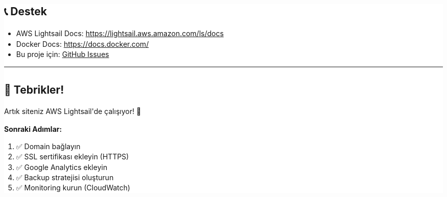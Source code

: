 
## 📞 Destek

- AWS Lightsail Docs: https://lightsail.aws.amazon.com/ls/docs
- Docker Docs: https://docs.docker.com/
- Bu proje için: [GitHub Issues](https://github.com/YOUR_REPO)

---

## 🎉 Tebrikler!

Artık siteniz AWS Lightsail'de çalışıyor! 🚀

**Sonraki Adımlar:**
1. ✅ Domain bağlayın
2. ✅ SSL sertifikası ekleyin (HTTPS)
3. ✅ Google Analytics ekleyin
4. ✅ Backup stratejisi oluşturun
5. ✅ Monitoring kurun (CloudWatch)
